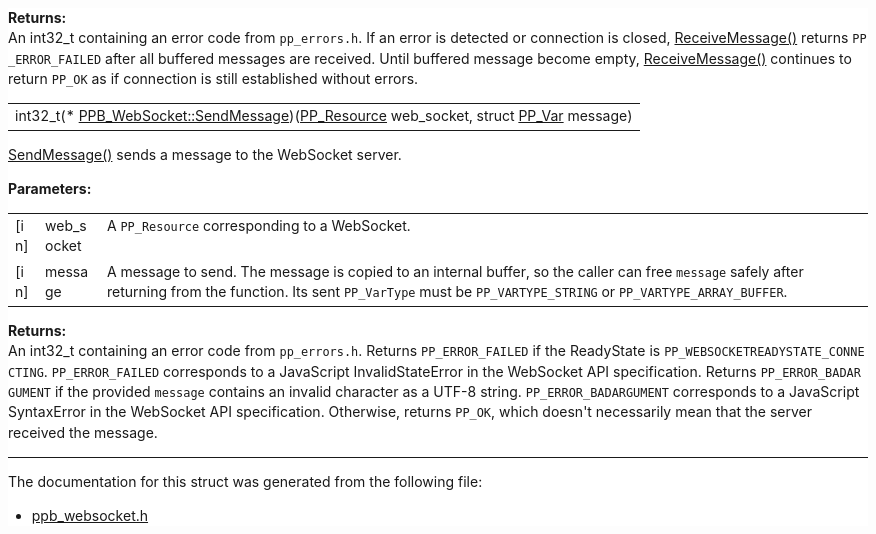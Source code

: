 

**Returns:**  
An int32\_t containing an error code from `pp_errors.h`. If an error is detected or connection is closed, <a href="/docs/native-client/pepper_stable/c/struct_p_p_b___web_socket__1__0#aedebd5c21bc451e6b99ea1b2de884122" class="el" title="ReceiveMessage() receives a message from the WebSocket server.">ReceiveMessage()</a> returns `PP_ERROR_FAILED` after all buffered messages are received. Until buffered message become empty, <a href="/docs/native-client/pepper_stable/c/struct_p_p_b___web_socket__1__0#aedebd5c21bc451e6b99ea1b2de884122" class="el" title="ReceiveMessage() receives a message from the WebSocket server.">ReceiveMessage()</a> continues to return `PP_OK` as if connection is still established without errors.

<span id="a05bf8512a7c566f59d527c4a7e92f194" class="anchor" style="margin: 0;"></span>

<table><tbody><tr class="odd"><td>int32_t(* <a href="/docs/native-client/pepper_stable/c/struct_p_p_b___web_socket__1__0#a05bf8512a7c566f59d527c4a7e92f194" class="el">PPB_WebSocket::SendMessage</a>)(<a href="/docs/native-client/pepper_stable/c/group___typedefs#gafdc3895ee80f4750d0d95ae1b677e9b7" class="el">PP_Resource</a> web_socket, struct <a href="/docs/native-client/pepper_stable/c/struct_p_p___var/" class="el">PP_Var</a> message)</td></tr></tbody></table>

<a href="/docs/native-client/pepper_stable/c/struct_p_p_b___web_socket__1__0#a05bf8512a7c566f59d527c4a7e92f194" class="el" title="SendMessage() sends a message to the WebSocket server.">SendMessage()</a> sends a message to the WebSocket server.

**Parameters:**  
<table><tbody><tr class="odd"><td>[in]</td><td>web_socket</td><td>A <code>PP_Resource</code> corresponding to a WebSocket.</td></tr><tr class="even"><td>[in]</td><td>message</td><td>A message to send. The message is copied to an internal buffer, so the caller can free <code>message</code> safely after returning from the function. Its sent <code>PP_VarType</code> must be <code>PP_VARTYPE_STRING</code> or <code>PP_VARTYPE_ARRAY_BUFFER</code>.</td></tr></tbody></table>



**Returns:**  
An int32\_t containing an error code from `pp_errors.h`. Returns `PP_ERROR_FAILED` if the ReadyState is `PP_WEBSOCKETREADYSTATE_CONNECTING`. `PP_ERROR_FAILED` corresponds to a JavaScript InvalidStateError in the WebSocket API specification. Returns `PP_ERROR_BADARGUMENT` if the provided `message` contains an invalid character as a UTF-8 string. `PP_ERROR_BADARGUMENT` corresponds to a JavaScript SyntaxError in the WebSocket API specification. Otherwise, returns `PP_OK`, which doesn't necessarily mean that the server received the message.

------------------------------------------------------------------------

The documentation for this struct was generated from the following file:

-   <a href="/docs/native-client/pepper_stable/c/ppb__websocket_8h/" class="el">ppb_websocket.h</a>
